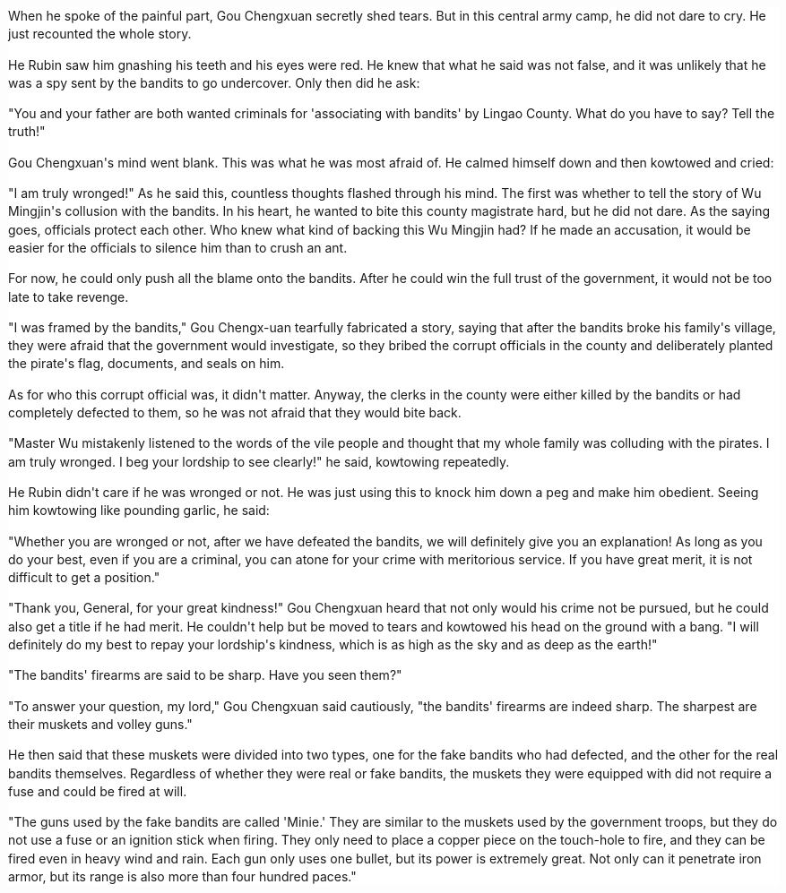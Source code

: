 When he spoke of the painful part, Gou Chengxuan secretly shed tears. But in this central army camp, he did not dare to cry. He just recounted the whole story.

He Rubin saw him gnashing his teeth and his eyes were red. He knew that what he said was not false, and it was unlikely that he was a spy sent by the bandits to go undercover. Only then did he ask:

"You and your father are both wanted criminals for 'associating with bandits' by Lingao County. What do you have to say? Tell the truth!"

Gou Chengxuan's mind went blank. This was what he was most afraid of. He calmed himself down and then kowtowed and cried:

"I am truly wronged!" As he said this, countless thoughts flashed through his mind. The first was whether to tell the story of Wu Mingjin's collusion with the bandits. In his heart, he wanted to bite this county magistrate hard, but he did not dare. As the saying goes, officials protect each other. Who knew what kind of backing this Wu Mingjin had? If he made an accusation, it would be easier for the officials to silence him than to crush an ant.

For now, he could only push all the blame onto the bandits. After he could win the full trust of the government, it would not be too late to take revenge.

"I was framed by the bandits," Gou Chengx-uan tearfully fabricated a story, saying that after the bandits broke his family's village, they were afraid that the government would investigate, so they bribed the corrupt officials in the county and deliberately planted the pirate's flag, documents, and seals on him.

As for who this corrupt official was, it didn't matter. Anyway, the clerks in the county were either killed by the bandits or had completely defected to them, so he was not afraid that they would bite back.

"Master Wu mistakenly listened to the words of the vile people and thought that my whole family was colluding with the pirates. I am truly wronged. I beg your lordship to see clearly!" he said, kowtowing repeatedly.

He Rubin didn't care if he was wronged or not. He was just using this to knock him down a peg and make him obedient. Seeing him kowtowing like pounding garlic, he said:

"Whether you are wronged or not, after we have defeated the bandits, we will definitely give you an explanation! As long as you do your best, even if you are a criminal, you can atone for your crime with meritorious service. If you have great merit, it is not difficult to get a position."

"Thank you, General, for your great kindness!" Gou Chengxuan heard that not only would his crime not be pursued, but he could also get a title if he had merit. He couldn't help but be moved to tears and kowtowed his head on the ground with a bang. "I will definitely do my best to repay your lordship's kindness, which is as high as the sky and as deep as the earth!"

"The bandits' firearms are said to be sharp. Have you seen them?"

"To answer your question, my lord," Gou Chengxuan said cautiously, "the bandits' firearms are indeed sharp. The sharpest are their muskets and volley guns."

He then said that these muskets were divided into two types, one for the fake bandits who had defected, and the other for the real bandits themselves. Regardless of whether they were real or fake bandits, the muskets they were equipped with did not require a fuse and could be fired at will.

"The guns used by the fake bandits are called 'Minie.' They are similar to the muskets used by the government troops, but they do not use a fuse or an ignition stick when firing. They only need to place a copper piece on the touch-hole to fire, and they can be fired even in heavy wind and rain. Each gun only uses one bullet, but its power is extremely great. Not only can it penetrate iron armor, but its range is also more than four hundred paces."
